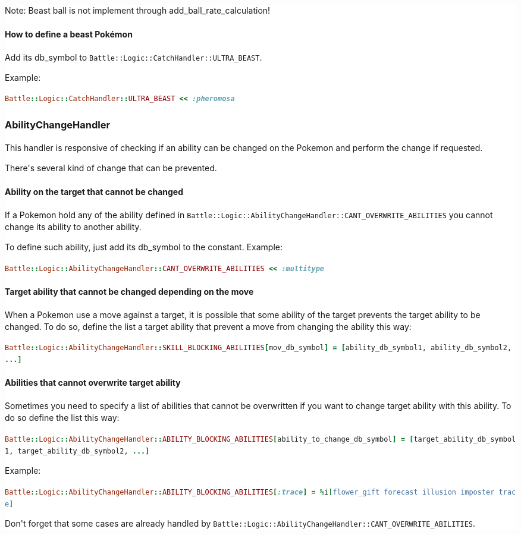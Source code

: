 Note: Beast ball is not implement through add_ball_rate_calculation!

#### How to define a beast Pokémon

Add its db_symbol to `Battle::Logic::CatchHandler::ULTRA_BEAST`.

Example:
```ruby
Battle::Logic::CatchHandler::ULTRA_BEAST << :pheromosa
```

### AbilityChangeHandler

This handler is responsive of checking if an ability can be changed on the Pokemon and perform the change if requested.

There's several kind of change that can be prevented.

#### Ability on the target that cannot be changed

If a Pokemon hold any of the ability defined in `Battle::Logic::AbilityChangeHandler::CANT_OVERWRITE_ABILITIES` you cannot change its ability to another ability.

To define such ability, just add its db_symbol to the constant. Example:
```ruby
Battle::Logic::AbilityChangeHandler::CANT_OVERWRITE_ABILITIES << :multitype
```

#### Target ability that cannot be changed depending on the move

When a Pokemon use a move against a target, it is possible that some ability of the target prevents the target ability to be changed. To do so, define the list a target ability that prevent a move from changing the ability this way:

```ruby
Battle::Logic::AbilityChangeHandler::SKILL_BLOCKING_ABILITIES[mov_db_symbol] = [ability_db_symbol1, ability_db_symbol2, ...]
```

#### Abilities that cannot overwrite target ability

Sometimes you need to specify a list of abilities that cannot be overwritten if you want to change target ability with this ability. To do so define the list this way:
```ruby
Battle::Logic::AbilityChangeHandler::ABILITY_BLOCKING_ABILITIES[ability_to_change_db_symbol] = [target_ability_db_symbol1, target_ability_db_symbol2, ...]
```

Example:
```ruby
Battle::Logic::AbilityChangeHandler::ABILITY_BLOCKING_ABILITIES[:trace] = %i[flower_gift forecast illusion imposter trace]
```

Don't forget that some cases are already handled by `Battle::Logic::AbilityChangeHandler::CANT_OVERWRITE_ABILITIES`.
